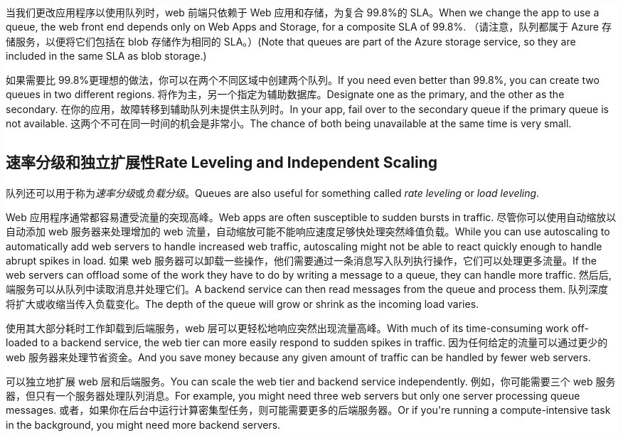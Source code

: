 <span data-ttu-id="c4ed4-153">当我们更改应用程序以使用队列时，web 前端只依赖于 Web 应用和存储，为复合 99.8%的 SLA。</span><span class="sxs-lookup"><span data-stu-id="c4ed4-153">When we change the app to use a queue, the web front end depends only on Web Apps and Storage, for a composite SLA of 99.8%.</span></span> <span data-ttu-id="c4ed4-154">（请注意，队列都属于 Azure 存储服务，以便将它们包括在 blob 存储作为相同的 SLA。）</span><span class="sxs-lookup"><span data-stu-id="c4ed4-154">(Note that queues are part of the Azure storage service, so they are included in the same SLA as blob storage.)</span></span>

<span data-ttu-id="c4ed4-155">如果需要比 99.8%更理想的做法，你可以在两个不同区域中创建两个队列。</span><span class="sxs-lookup"><span data-stu-id="c4ed4-155">If you need even better than 99.8%, you can create two queues in two different regions.</span></span> <span data-ttu-id="c4ed4-156">将作为主，另一个指定为辅助数据库。</span><span class="sxs-lookup"><span data-stu-id="c4ed4-156">Designate one as the primary, and the other as the secondary.</span></span> <span data-ttu-id="c4ed4-157">在你的应用，故障转移到辅助队列未提供主队列时。</span><span class="sxs-lookup"><span data-stu-id="c4ed4-157">In your app, fail over to the secondary queue if the primary queue is not available.</span></span> <span data-ttu-id="c4ed4-158">这两个不可在同一时间的机会是非常小。</span><span class="sxs-lookup"><span data-stu-id="c4ed4-158">The chance of both being unavailable at the same time is very small.</span></span>

## <a name="rate-leveling-and-independent-scaling"></a><span data-ttu-id="c4ed4-159">速率分级和独立扩展性</span><span class="sxs-lookup"><span data-stu-id="c4ed4-159">Rate Leveling and Independent Scaling</span></span>

<span data-ttu-id="c4ed4-160">队列还可以用于称为*速率分级*或*负载分级*。</span><span class="sxs-lookup"><span data-stu-id="c4ed4-160">Queues are also useful for something called *rate leveling* or *load leveling*.</span></span>

<span data-ttu-id="c4ed4-161">Web 应用程序通常都容易遭受流量的突现高峰。</span><span class="sxs-lookup"><span data-stu-id="c4ed4-161">Web apps are often susceptible to sudden bursts in traffic.</span></span> <span data-ttu-id="c4ed4-162">尽管你可以使用自动缩放以自动添加 web 服务器来处理增加的 web 流量，自动缩放可能不能响应速度足够快处理突然峰值负载。</span><span class="sxs-lookup"><span data-stu-id="c4ed4-162">While you can use autoscaling to automatically add web servers to handle increased web traffic, autoscaling might not be able to react quickly enough to handle abrupt spikes in load.</span></span> <span data-ttu-id="c4ed4-163">如果 web 服务器可以卸载一些操作，他们需要通过一条消息写入队列执行操作，它们可以处理更多流量。</span><span class="sxs-lookup"><span data-stu-id="c4ed4-163">If the web servers can offload some of the work they have to do by writing a message to a queue, they can handle more traffic.</span></span> <span data-ttu-id="c4ed4-164">然后后, 端服务可以从队列中读取消息并处理它们。</span><span class="sxs-lookup"><span data-stu-id="c4ed4-164">A backend service can then read messages from the queue and process them.</span></span> <span data-ttu-id="c4ed4-165">队列深度将扩大或收缩当传入负载变化。</span><span class="sxs-lookup"><span data-stu-id="c4ed4-165">The depth of the queue will grow or shrink as the incoming load varies.</span></span>

<span data-ttu-id="c4ed4-166">使用其大部分耗时工作卸载到后端服务，web 层可以更轻松地响应突然出现流量高峰。</span><span class="sxs-lookup"><span data-stu-id="c4ed4-166">With much of its time-consuming work off-loaded to a backend service, the web tier can more easily respond to sudden spikes in traffic.</span></span> <span data-ttu-id="c4ed4-167">因为任何给定的流量可以通过更少的 web 服务器来处理节省资金。</span><span class="sxs-lookup"><span data-stu-id="c4ed4-167">And you save money because any given amount of traffic can be handled by fewer web servers.</span></span>

<span data-ttu-id="c4ed4-168">可以独立地扩展 web 层和后端服务。</span><span class="sxs-lookup"><span data-stu-id="c4ed4-168">You can scale the web tier and backend service independently.</span></span> <span data-ttu-id="c4ed4-169">例如，你可能需要三个 web 服务器，但只有一个服务器处理队列消息。</span><span class="sxs-lookup"><span data-stu-id="c4ed4-169">For example, you might need three web servers but only one server processing queue messages.</span></span> <span data-ttu-id="c4ed4-170">或者，如果你在后台中运行计算密集型任务，则可能需要更多的后端服务器。</span><span class="sxs-lookup"><span data-stu-id="c4ed4-170">Or if you're running a compute-intensive task in the background, you might need more backend servers.</span></span>
